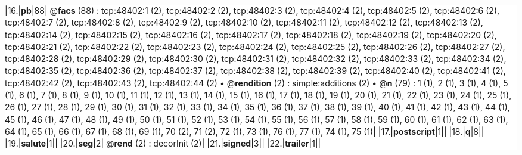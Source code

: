|16.|__pb__|88| @__facs__ (88) : tcp:48402:1 (2), tcp:48402:2 (2), tcp:48402:3 (2), tcp:48402:4 (2), tcp:48402:5 (2), tcp:48402:6 (2), tcp:48402:7 (2), tcp:48402:8 (2), tcp:48402:9 (2), tcp:48402:10 (2), tcp:48402:11 (2), tcp:48402:12 (2), tcp:48402:13 (2), tcp:48402:14 (2), tcp:48402:15 (2), tcp:48402:16 (2), tcp:48402:17 (2), tcp:48402:18 (2), tcp:48402:19 (2), tcp:48402:20 (2), tcp:48402:21 (2), tcp:48402:22 (2), tcp:48402:23 (2), tcp:48402:24 (2), tcp:48402:25 (2), tcp:48402:26 (2), tcp:48402:27 (2), tcp:48402:28 (2), tcp:48402:29 (2), tcp:48402:30 (2), tcp:48402:31 (2), tcp:48402:32 (2), tcp:48402:33 (2), tcp:48402:34 (2), tcp:48402:35 (2), tcp:48402:36 (2), tcp:48402:37 (2), tcp:48402:38 (2), tcp:48402:39 (2), tcp:48402:40 (2), tcp:48402:41 (2), tcp:48402:42 (2), tcp:48402:43 (2), tcp:48402:44 (2)  •  @__rendition__ (2) : simple:additions (2)  •  @__n__ (79) : 1 (1), 2 (1), 3 (1), 4 (1), 5 (1), 6 (1), 7 (1), 8 (1), 9 (1), 10 (1), 11 (1), 12 (1), 13 (1), 14 (1), 15 (1), 16 (1), 17 (1), 18 (1), 19 (1), 20 (1), 21 (1), 22 (1), 23 (1), 24 (1), 25 (1), 26 (1), 27 (1), 28 (1), 29 (1), 30 (1), 31 (1), 32 (1), 33 (1), 34 (1), 35 (1), 36 (1), 37 (1), 38 (1), 39 (1), 40 (1), 41 (1), 42 (1), 43 (1), 44 (1), 45 (1), 46 (1), 47 (1), 48 (1), 49 (1), 50 (1), 51 (1), 52 (1), 53 (1), 54 (1), 55 (1), 56 (1), 57 (1), 58 (1), 59 (1), 60 (1), 61 (1), 62 (1), 63 (1), 64 (1), 65 (1), 66 (1), 67 (1), 68 (1), 69 (1), 70 (2), 71 (2), 72 (1), 73 (1), 76 (1), 77 (1), 74 (1), 75 (1)|
|17.|__postscript__|1||
|18.|__q__|8||
|19.|__salute__|1||
|20.|__seg__|2| @__rend__ (2) : decorInit (2)|
|21.|__signed__|3||
|22.|__trailer__|1||
